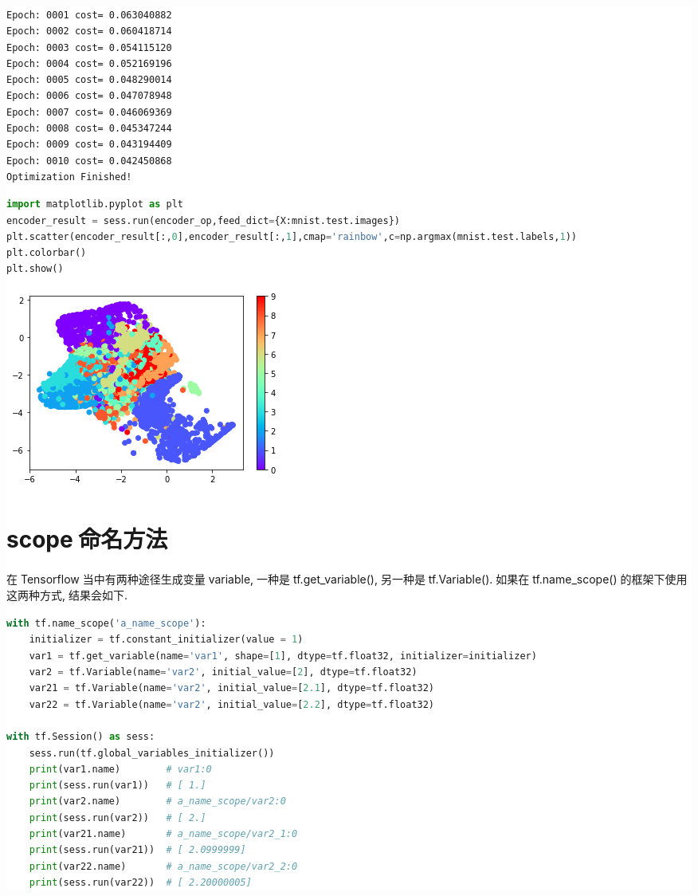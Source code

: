     Epoch: 0001 cost= 0.063040882
    Epoch: 0002 cost= 0.060418714
    Epoch: 0003 cost= 0.054115120
    Epoch: 0004 cost= 0.052169196
    Epoch: 0005 cost= 0.048290014
    Epoch: 0006 cost= 0.047078948
    Epoch: 0007 cost= 0.046069369
    Epoch: 0008 cost= 0.045347244
    Epoch: 0009 cost= 0.043194409
    Epoch: 0010 cost= 0.042450868
    Optimization Finished!
    


```python
import matplotlib.pyplot as plt
encoder_result = sess.run(encoder_op,feed_dict={X:mnist.test.images})
plt.scatter(encoder_result[:,0],encoder_result[:,1],cmap='rainbow',c=np.argmax(mnist.test.labels,1))
plt.colorbar()
plt.show()
```


![png](output_60_0.png)


# scope 命名方法
在 Tensorflow 当中有两种途径生成变量 variable, 一种是 tf.get_variable(), 另一种是 tf.Variable(). 如果在 tf.name_scope() 的框架下使用这两种方式, 结果会如下.


```python
with tf.name_scope('a_name_scope'):
    initializer = tf.constant_initializer(value = 1)
    var1 = tf.get_variable(name='var1', shape=[1], dtype=tf.float32, initializer=initializer)
    var2 = tf.Variable(name='var2', initial_value=[2], dtype=tf.float32)
    var21 = tf.Variable(name='var2', initial_value=[2.1], dtype=tf.float32)
    var22 = tf.Variable(name='var2', initial_value=[2.2], dtype=tf.float32)

with tf.Session() as sess:
    sess.run(tf.global_variables_initializer())
    print(var1.name)        # var1:0
    print(sess.run(var1))   # [ 1.]
    print(var2.name)        # a_name_scope/var2:0
    print(sess.run(var2))   # [ 2.]
    print(var21.name)       # a_name_scope/var2_1:0
    print(sess.run(var21))  # [ 2.0999999]
    print(var22.name)       # a_name_scope/var2_2:0
    print(sess.run(var22))  # [ 2.20000005]

```
